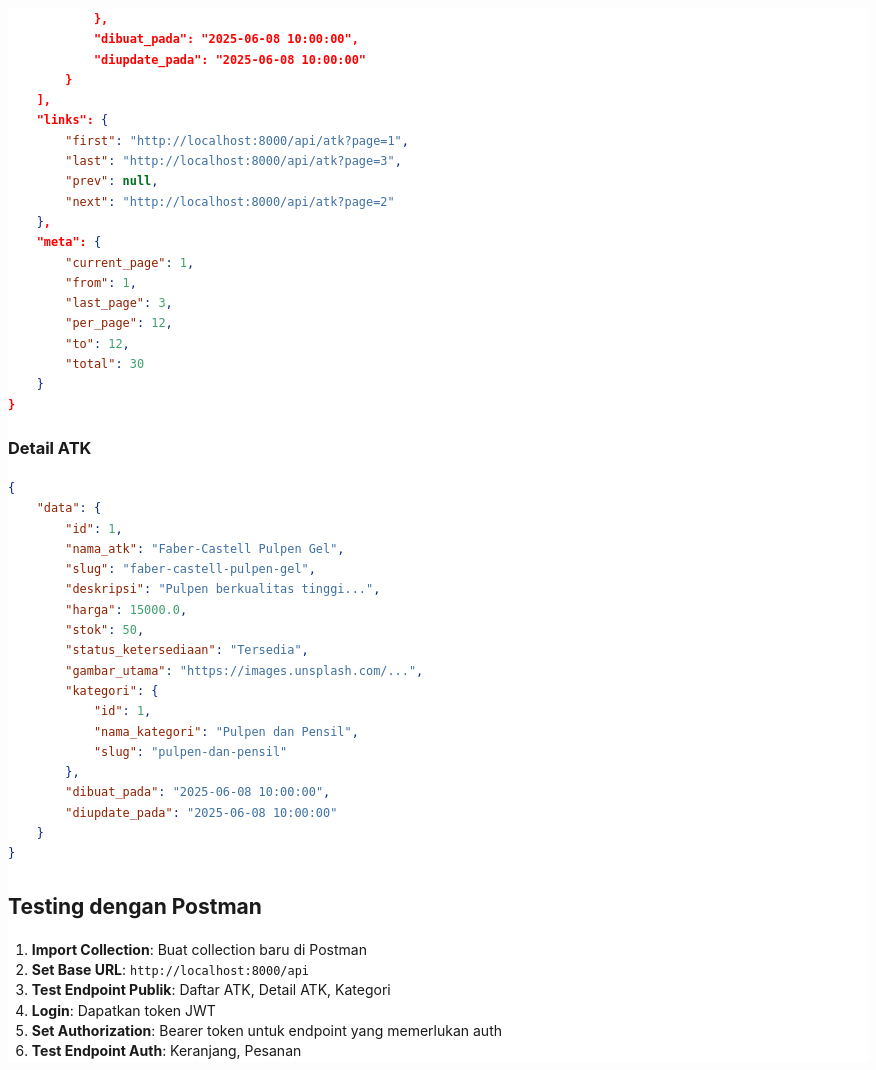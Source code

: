 ```json
            },
            "dibuat_pada": "2025-06-08 10:00:00",
            "diupdate_pada": "2025-06-08 10:00:00"
        }
    ],
    "links": {
        "first": "http://localhost:8000/api/atk?page=1",
        "last": "http://localhost:8000/api/atk?page=3",
        "prev": null,
        "next": "http://localhost:8000/api/atk?page=2"
    },
    "meta": {
        "current_page": 1,
        "from": 1,
        "last_page": 3,
        "per_page": 12,
        "to": 12,
        "total": 30
    }
}
```

### Detail ATK

```json
{
    "data": {
        "id": 1,
        "nama_atk": "Faber-Castell Pulpen Gel",
        "slug": "faber-castell-pulpen-gel",
        "deskripsi": "Pulpen berkualitas tinggi...",
        "harga": 15000.0,
        "stok": 50,
        "status_ketersediaan": "Tersedia",
        "gambar_utama": "https://images.unsplash.com/...",
        "kategori": {
            "id": 1,
            "nama_kategori": "Pulpen dan Pensil",
            "slug": "pulpen-dan-pensil"
        },
        "dibuat_pada": "2025-06-08 10:00:00",
        "diupdate_pada": "2025-06-08 10:00:00"
    }
}
```

## Testing dengan Postman

1. **Import Collection**: Buat collection baru di Postman
2. **Set Base URL**: `http://localhost:8000/api`
3. **Test Endpoint Publik**: Daftar ATK, Detail ATK, Kategori
4. **Login**: Dapatkan token JWT
5. **Set Authorization**: Bearer token untuk endpoint yang memerlukan auth
6. **Test Endpoint Auth**: Keranjang, Pesanan
